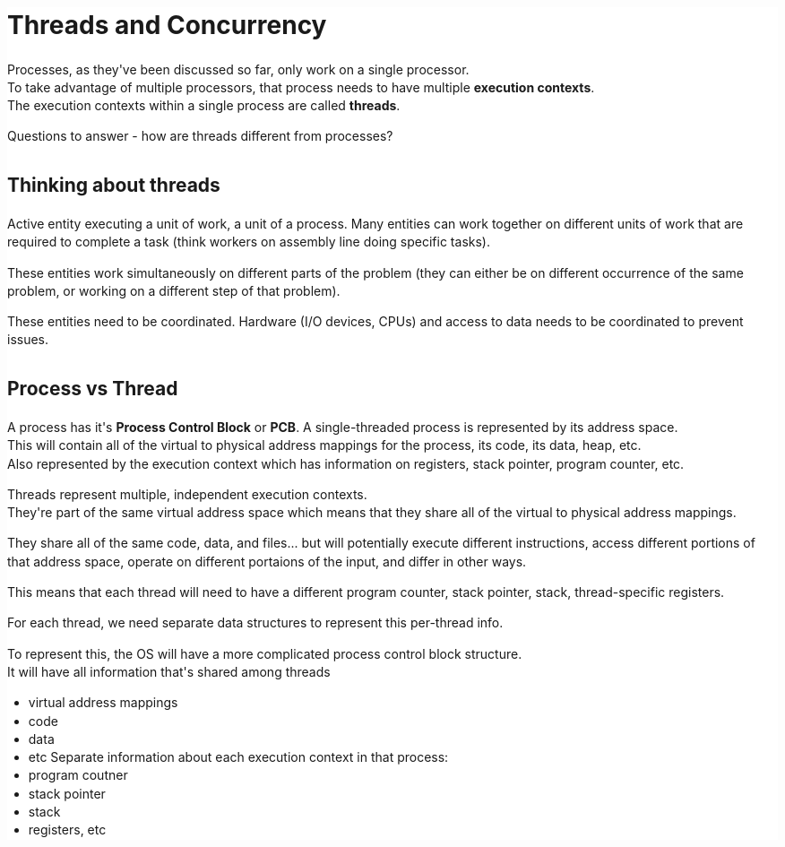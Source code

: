 # Threads and Concurrency

Processes, as they've been discussed so far, only work on a single processor.  
To take advantage of multiple processors, that process needs to have multiple
**execution contexts**.  
The execution contexts within a single process are called **threads**. 

Questions to answer - how are threads different from processes?

## Thinking about threads

Active entity executing a unit of work, a unit of a process. Many entities can work 
together on different units of work that are required to complete a task (think workers 
on assembly line doing specific tasks). 

These entities work simultaneously on different parts of the problem (they can either be on 
different occurrence of the same problem, or working on a different step of that problem).

These entities need to be coordinated. Hardware (I/O devices, CPUs) and access to data 
needs to be coordinated to prevent issues. 

## Process vs Thread

A process has it's **Process Control Block** or **PCB**.
A single-threaded process is represented by its address space.  
This will contain all of the virtual to physical address mappings for the process, 
its code, its data, heap, etc.  
Also represented by the execution context which has information on registers, stack
pointer, program counter, etc. 

Threads represent multiple, independent execution contexts.  
They're part of the same virtual address space which means that they share all of the 
virtual to physical address mappings. 

They share all of the same code, data, and files... but will potentially execute 
different instructions, access different portions of that address space, operate on 
different portaions of the input, and differ in other ways.  

This means that each thread will need to have a different program counter, stack
pointer, stack, thread-specific registers.  

For each thread, we need separate data structures to represent this per-thread info.

To represent this, the OS will have a more complicated process control block 
structure.  
It will have all information that's shared among threads
* virtual address mappings
* code
* data
* etc
Separate information about each execution context in that process:
* program coutner
* stack pointer
* stack
* registers, etc
